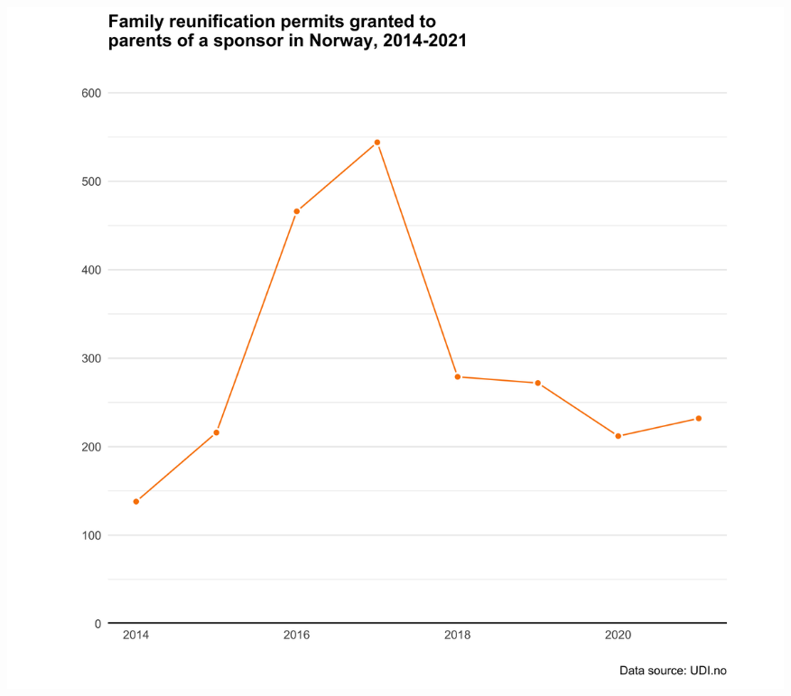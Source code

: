 <p align="center">
<img src="https://github.com/Vosbrucke/Norway_family_reunification/blob/main/Plots/Family%20reunification%20permits%20granted%20to%20parents%20of%20a%20sponsor%20in%20Norway.png" width="750">
</p>

<p align="center">